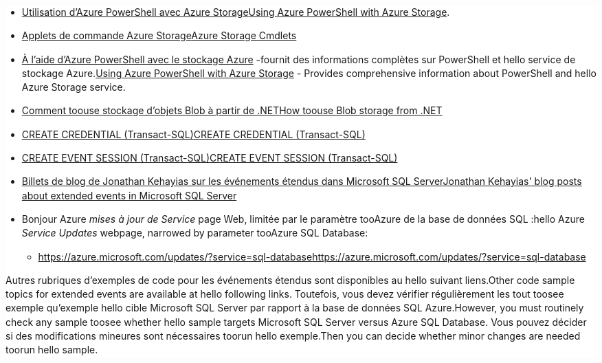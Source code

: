 - <span data-ttu-id="57fc3-215">[Utilisation d’Azure PowerShell avec Azure Storage](../storage/common/storage-powershell-guide-full.md)</span><span class="sxs-lookup"><span data-stu-id="57fc3-215">[Using Azure PowerShell with Azure Storage](../storage/common/storage-powershell-guide-full.md).</span></span>
- [<span data-ttu-id="57fc3-216">Applets de commande Azure Storage</span><span class="sxs-lookup"><span data-stu-id="57fc3-216">Azure Storage Cmdlets</span></span>](http://msdn.microsoft.com/library/dn806401.aspx)
- <span data-ttu-id="57fc3-217">[À l’aide d’Azure PowerShell avec le stockage Azure](../storage/common/storage-powershell-guide-full.md) -fournit des informations complètes sur PowerShell et hello service de stockage Azure.</span><span class="sxs-lookup"><span data-stu-id="57fc3-217">[Using Azure PowerShell with Azure Storage](../storage/common/storage-powershell-guide-full.md) - Provides comprehensive information about PowerShell and hello Azure Storage service.</span></span>
- [<span data-ttu-id="57fc3-218">Comment toouse stockage d’objets Blob à partir de .NET</span><span class="sxs-lookup"><span data-stu-id="57fc3-218">How toouse Blob storage from .NET</span></span>](../storage/blobs/storage-dotnet-how-to-use-blobs.md)
- [<span data-ttu-id="57fc3-219">CREATE CREDENTIAL (Transact-SQL)</span><span class="sxs-lookup"><span data-stu-id="57fc3-219">CREATE CREDENTIAL (Transact-SQL)</span></span>](http://msdn.microsoft.com/library/ms189522.aspx)
- [<span data-ttu-id="57fc3-220">CREATE EVENT SESSION (Transact-SQL)</span><span class="sxs-lookup"><span data-stu-id="57fc3-220">CREATE EVENT SESSION (Transact-SQL)</span></span>](http://msdn.microsoft.com/library/bb677289.aspx)
- [<span data-ttu-id="57fc3-221">Billets de blog de Jonathan Kehayias sur les événements étendus dans Microsoft SQL Server</span><span class="sxs-lookup"><span data-stu-id="57fc3-221">Jonathan Kehayias' blog posts about extended events in Microsoft SQL Server</span></span>](http://www.sqlskills.com/blogs/jonathan/category/extended-events/)


- <span data-ttu-id="57fc3-222">Bonjour Azure *mises à jour de Service* page Web, limitée par le paramètre tooAzure de la base de données SQL :</span><span class="sxs-lookup"><span data-stu-id="57fc3-222">hello Azure *Service Updates* webpage, narrowed by parameter tooAzure SQL Database:</span></span>
    - [<span data-ttu-id="57fc3-223">https://azure.microsoft.com/updates/?service=sql-database</span><span class="sxs-lookup"><span data-stu-id="57fc3-223">https://azure.microsoft.com/updates/?service=sql-database</span></span>](https://azure.microsoft.com/updates/?service=sql-database)


<span data-ttu-id="57fc3-224">Autres rubriques d’exemples de code pour les événements étendus sont disponibles au hello suivant liens.</span><span class="sxs-lookup"><span data-stu-id="57fc3-224">Other code sample topics for extended events are available at hello following links.</span></span> <span data-ttu-id="57fc3-225">Toutefois, vous devez vérifier régulièrement les tout toosee exemple qu’exemple hello cible Microsoft SQL Server par rapport à la base de données SQL Azure.</span><span class="sxs-lookup"><span data-stu-id="57fc3-225">However, you must routinely check any sample toosee whether hello sample targets Microsoft SQL Server versus Azure SQL Database.</span></span> <span data-ttu-id="57fc3-226">Vous pouvez décider si des modifications mineures sont nécessaires toorun hello exemple.</span><span class="sxs-lookup"><span data-stu-id="57fc3-226">Then you can decide whether minor changes are needed toorun hello sample.</span></span>


